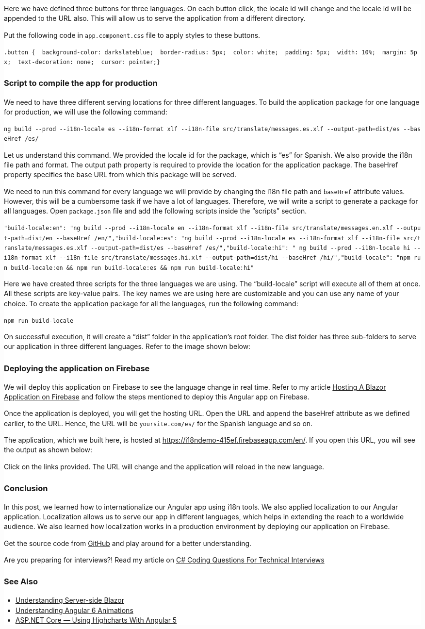 <p>Here we have defined three buttons for three languages. On each button click, the locale id will change and the locale id will be appended to the URL also. This will allow us to serve the application from a different directory.</p>
<p>Put the following code in <code>app.component.css</code> file to apply styles to these buttons.</p><pre><code>.button {  background-color: darkslateblue;  border-radius: 5px;  color: white;  padding: 5px;  width: 10%;  margin: 5px;  text-decoration: none;  cursor: pointer;}</code></pre>
<h3 id="script-to-compile-the-app-for-production">Script to compile the app for production</h3>
<p>We need to have three different serving locations for three different languages. To build the application package for one language for production, we will use the following command:</p><pre><code>ng build --prod --i18n-locale es --i18n-format xlf --i18n-file src/translate/messages.es.xlf --output-path=dist/es --baseHref /es/</code></pre>
<p>Let us understand this command. We provided the locale id for the package, which is “es” for Spanish. We also provide the i18n file path and format. The output path property is required to provide the location for the application package. The baseHref property specifies the base URL from which this package will be served.</p>
<p>We need to run this command for every language we will provide by changing the i18n file path and <code>baseHref</code> attribute values. However, this will be a cumbersome task if we have a lot of languages. Therefore, we will write a script to generate a package for all languages. Open <code>package.json</code> file and add the following scripts inside the “scripts” section.</p><pre><code>"build-locale:en": "ng build --prod --i18n-locale en --i18n-format xlf --i18n-file src/translate/messages.en.xlf --output-path=dist/en --baseHref /en/","build-locale:es": "ng build --prod --i18n-locale es --i18n-format xlf --i18n-file src/translate/messages.es.xlf --output-path=dist/es --baseHref /es/","build-locale:hi": " ng build --prod --i18n-locale hi --i18n-format xlf --i18n-file src/translate/messages.hi.xlf --output-path=dist/hi --baseHref /hi/","build-locale": "npm run build-locale:en &amp;&amp; npm run build-locale:es &amp;&amp; npm run build-locale:hi"</code></pre>
<p>Here we have created three scripts for the three languages we are using. The “build-locale” script will execute all of them at once. All these scripts are key-value pairs. The key names we are using here are customizable and you can use any name of your choice. To create the application package for all the languages, run the following command:</p><pre><code>npm run build-locale</code></pre>
<p>On successful execution, it will create a “dist” folder in the application’s root folder. The dist folder has three sub-folders to serve our application in three different languages. Refer to the image shown below:</p>
<h3 id="deploying-the-application-on-firebase">Deploying the application on Firebase</h3>
<p>We will deploy this application on Firebase to see the language change in real time. Refer to my article <a href="https://ankitsharmablogs.com/hosting-a-blazor-application-on-firebase/" rel="noopener">Hosting A Blazor Application on Firebase</a> and follow the steps mentioned to deploy this Angular app on Firebase.</p>
<p>Once the application is deployed, you will get the hosting URL. Open the URL and append the baseHref attribute as we defined earlier, to the URL. Hence, the URL will be <code>yoursite.com/es/</code> for the Spanish language and so on.</p>
<p>The application, which we built here, is hosted at <a href="https://i18ndemo-415ef.firebaseapp.com/en/" rel="noopener">https://i18ndemo-415ef.firebaseapp.com/en/</a>. If you open this URL, you will see the output as shown below:</p>
<p>Click on the links provided. The URL will change and the application will reload in the new language.</p>
<h3 id="conclusion">Conclusion</h3>
<p>In this post, we learned how to internationalize our Angular app using i18n tools. We also applied localization to our Angular application. Localization allows us to serve our app in different languages, which helps in extending the reach to a worldwide audience. We also learned how localization works in a production environment by deploying our application on Firebase.</p>
<p>Get the source code from <a href="https://github.com/AnkitSharma-007/angular-i18n-localization" rel="noopener">GitHub</a> and play around for a better understanding.</p>
<p>Are you preparing for interviews?! Read my article on <a href="https://ankitsharmablogs.com/csharp-coding-questions-for-technical-interviews/" rel="noopener">C# Coding Questions For Technical Interviews</a></p>
<h3 id="see-also">See Also</h3>
<ul>
<li><a href="https://ankitsharmablogs.com/understanding-server-side-blazor/" rel="noopener">Understanding Server-side Blazor</a></li>
<li><a href="https://ankitsharmablogs.com/understanding-angular-6-animations/" rel="noopener">Understanding Angular 6 Animations</a></li>
<li><a href="https://ankitsharmablogs.com/asp-net-core-using-highcharts-with-angular-5/" rel="noopener">ASP.NET Core — Using Highcharts With Angular 5</a></li>